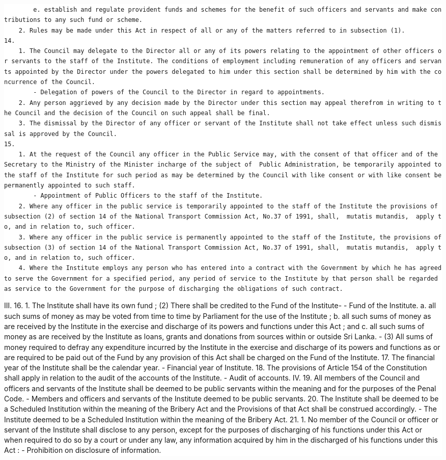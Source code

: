             e. establish and regulate provident funds and schemes for the benefit of such officers and servants and make contributions to any such fund or scheme.
        2. Rules may be made under this Act in respect of all or any of the matters referred to in subsection (1).
    14. 
        1. The Council may delegate to the Director all or any of its powers relating to the appointment of other officers or servants to the staff of the Institute. The conditions of employment including remuneration of any officers and servants appointed by the Director under the powers delegated to him under this section shall be determined by him with the concurrence of the Council.
            - Delegation of powers of the Council to the Director in regard to appointments.
        2. Any person aggrieved by any decision made by the Director under this section may appeal therefrom in writing to the Council and the decision of the Council on such appeal shall be final.
        3. The dismissal by the Director of any officer or servant of the Institute shall not take effect unless such dismissal is approved by the Council.
    15. 
        1. At the request of the Council any officer in the Public Service may, with the consent of that officer and of the Secretary to the Ministry of the Minister incharge of the subject of  Public Administration, be temporarily appointed to the staff of the Institute for such period as may be determined by the Council with like consent or with like consent be permanently appointed to such staff.
            - Appointment of Public Officers to the staff of the Institute.
        2. Where any officer in the public service is temporarily appointed to the staff of the Institute the provisions of subsection (2) of section 14 of the National Transport Commission Act, No.37 of 1991, shall,  mutatis mutandis,  apply to, and in relation to, such officer.
        3. Where any officer in the public service is permanently appointed to the staff of the Institute, the provisions of subsection (3) of section 14 of the National Transport Commission Act, No.37 of 1991, shall,  mutatis mutandis,  apply to, and in relation to, such officer.
        4. Where the Institute employs any person who has entered into a contract with the Government by which he has agreed to serve the Government for a specified period, any period of service to the Institute by that person shall be regarded as service to the Government for the purpose of discharging the obligations of such contract.
III. 
    16. 
        1. The Institute shall have its own fund ; (2) There shall be credited to the Fund of the Institute-
            - Fund of the Institute.
            a. all such sums of money as may be voted from time to time by Parliament for the use of the Institute ;
            b. all such sums of money as are received by the Institute in the exercise and discharge of its powers and functions under this Act ; and
            c. all such sums of money as are received by the Institute as loans, grants and donations from sources within or outside Sri Lanka.
                - (3) All sums of money required to defray any expenditure incurred by the Institute in the exercise and discharge of its powers and functions as or are required to be paid out of the Fund by any provision of this Act shall be charged on the Fund of the Institute.
    17. The financial year of the Institute shall be the calendar year.
        - Financial year of Institute.
    18. The provisions of Article 154 of the Constitution shall apply in relation to the audit of the accounts of the Institute.
        - Audit of accounts.
IV. 
    19. All members of the Council and officers and servants of the Institute shall be deemed to be public servants within the meaning and for the purposes of the Penal Code.
        - Members and officers and servants of the Institute deemed to be public servants.
    20. The Institute shall be deemed to be a Scheduled Institution within the meaning of the Bribery Act and the Provisions of that Act shall be construed accordingly.
        - The Institute deemed to be a Scheduled Institution within the meaning of the Bribery Act.
    21. 
        1. No member of the Council or officer or servant of the Institute shall disclose to any person, except for the purposes of discharging of his functions under this Act or when required to do so by a court or under any law, any information acquired by him in the discharged of his functions under this Act :
            - Prohibition on disclosure of information.